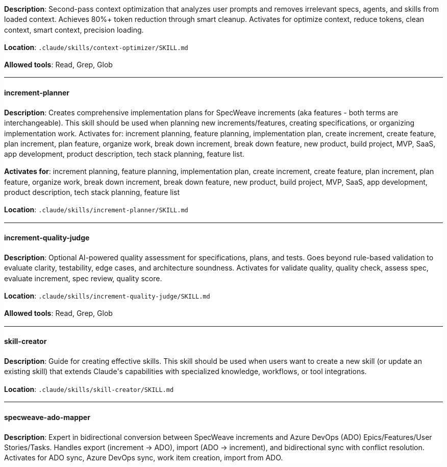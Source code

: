 **Description**: Second-pass context optimization that analyzes user prompts and removes irrelevant specs, agents, and skills from loaded context. Achieves 80%+ token reduction through smart cleanup. Activates for optimize context, reduce tokens, clean context, smart context, precision loading.

**Location**: `.claude/skills/context-optimizer/SKILL.md`

**Allowed tools**: Read, Grep, Glob

---

#### increment-planner

**Description**: Creates comprehensive implementation plans for SpecWeave increments (aka features - both terms are interchangeable). This skill should be used when planning new increments/features, creating specifications, or organizing implementation work. Activates for: increment planning, feature planning, implementation plan, create increment, create feature, plan increment, plan feature, organize work, break down increment, break down feature, new product, build project, MVP, SaaS, app development, product description, tech stack planning, feature list.

**Activates for**: increment planning, feature planning, implementation plan, create increment, create feature, plan increment, plan feature, organize work, break down increment, break down feature, new product, build project, MVP, SaaS, app development, product description, tech stack planning, feature list

**Location**: `.claude/skills/increment-planner/SKILL.md`

---

#### increment-quality-judge

**Description**: Optional AI-powered quality assessment for specifications, plans, and tests. Goes beyond rule-based validation to evaluate clarity, testability, edge cases, and architecture soundness. Activates for validate quality, quality check, assess spec, evaluate increment, spec review, quality score.

**Location**: `.claude/skills/increment-quality-judge/SKILL.md`

**Allowed tools**: Read, Grep, Glob

---

#### skill-creator

**Description**: Guide for creating effective skills. This skill should be used when users want to create a new skill (or update an existing skill) that extends Claude's capabilities with specialized knowledge, workflows, or tool integrations.

**Location**: `.claude/skills/skill-creator/SKILL.md`

---

#### specweave-ado-mapper

**Description**: Expert in bidirectional conversion between SpecWeave increments and Azure DevOps (ADO) Epics/Features/User Stories/Tasks. Handles export (increment → ADO), import (ADO → increment), and bidirectional sync with conflict resolution. Activates for ADO sync, Azure DevOps sync, work item creation, import from ADO.
